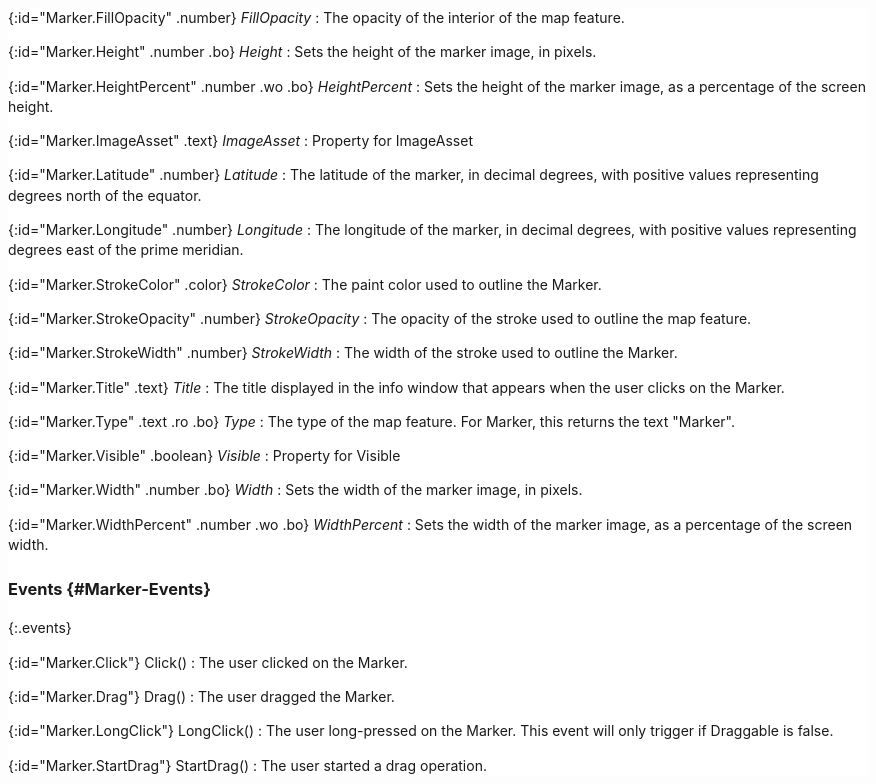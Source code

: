 {:id="Marker.FillOpacity" .number} *FillOpacity*
: The opacity of the interior of the map feature.

{:id="Marker.Height" .number .bo} *Height*
: Sets the height of the marker image, in pixels.

{:id="Marker.HeightPercent" .number .wo .bo} *HeightPercent*
: Sets the height of the marker image, as a percentage of the screen height.

{:id="Marker.ImageAsset" .text} *ImageAsset*
: Property for ImageAsset

{:id="Marker.Latitude" .number} *Latitude*
: The latitude of the marker, in decimal degrees, with positive values representing
 degrees north of the equator.

{:id="Marker.Longitude" .number} *Longitude*
: The longitude of the marker, in decimal degrees, with positive values representing
 degrees east of the prime meridian.

{:id="Marker.StrokeColor" .color} *StrokeColor*
: The paint color used to outline the Marker.

{:id="Marker.StrokeOpacity" .number} *StrokeOpacity*
: The opacity of the stroke used to outline the map feature.

{:id="Marker.StrokeWidth" .number} *StrokeWidth*
: The width of the stroke used to outline the Marker.

{:id="Marker.Title" .text} *Title*
: The title displayed in the info window that appears when the user clicks on the Marker.

{:id="Marker.Type" .text .ro .bo} *Type*
: The type of the map feature. For Marker, this returns the text "Marker".

{:id="Marker.Visible" .boolean} *Visible*
: Property for Visible

{:id="Marker.Width" .number .bo} *Width*
: Sets the width of the marker image, in pixels.

{:id="Marker.WidthPercent" .number .wo .bo} *WidthPercent*
: Sets the width of the marker image, as a percentage of the screen width.

### Events  {#Marker-Events}

{:.events}

{:id="Marker.Click"} Click()
: The user clicked on the Marker.

{:id="Marker.Drag"} Drag()
: The user dragged the Marker.

{:id="Marker.LongClick"} LongClick()
: The user long-pressed on the Marker. This event will only trigger if Draggable is false.

{:id="Marker.StartDrag"} StartDrag()
: The user started a drag operation.

